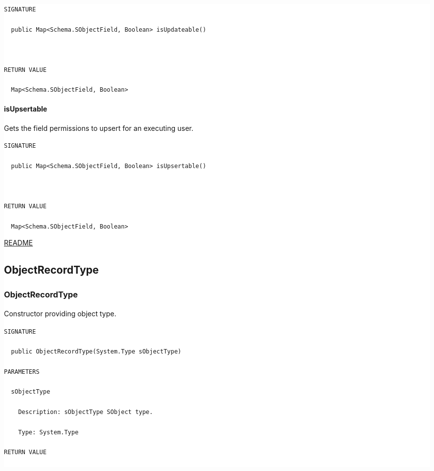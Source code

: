 ```apex
SIGNATURE

  public Map<Schema.SObjectField, Boolean> isUpdateable()



RETURN VALUE

  Map<Schema.SObjectField, Boolean>
```

#### isUpsertable

Gets the field permissions to upsert for an executing user.

```apex
SIGNATURE

  public Map<Schema.SObjectField, Boolean> isUpsertable()



RETURN VALUE

  Map<Schema.SObjectField, Boolean>
```

[README](https://github.com/shuntaro-sfdx/apex-extended-schema-utils/blob/v1.0.0/README.md/ObjectRecordType)

## ObjectRecordType

### ObjectRecordType

Constructor providing object type.

```apex
SIGNATURE

  public ObjectRecordType(System.Type sObjectType)

PARAMETERS

  sObjectType

    Description: sObjectType SObject type.

    Type: System.Type

RETURN VALUE


```
